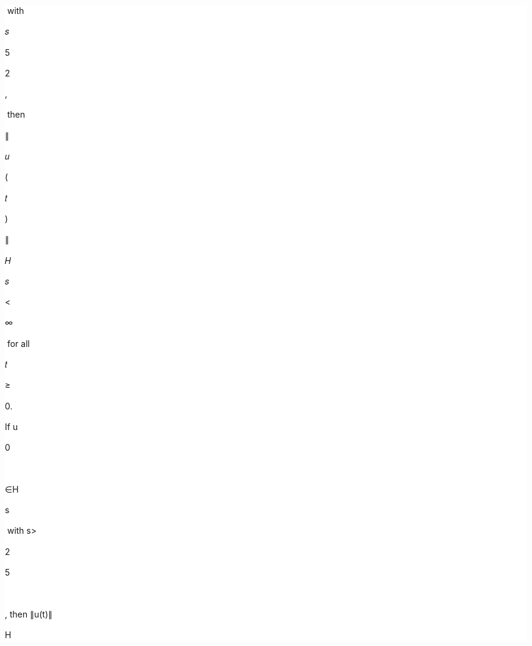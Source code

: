  with 

𝑠

>

5

2

,

 then 

∥

𝑢

(

𝑡

)

∥

𝐻

𝑠

<

∞

 for all 

𝑡

≥

0\.

If u

0

&nbsp;	​



∈H

s

 with s>

2

5

&nbsp;	​



, then ∥u(t)∥

H
